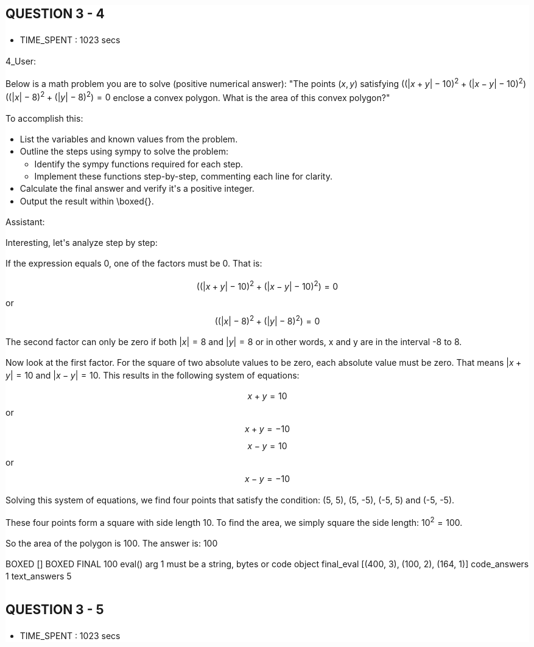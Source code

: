 

## QUESTION 3 - 4 
- TIME_SPENT : 1023 secs

4_User:

Below is a math problem you are to solve (positive numerical answer):
"The points $\left(x, y\right)$ satisfying $((\vert x + y \vert - 10)^2 + ( \vert x - y \vert - 10)^2)((\vert x \vert - 8)^2 + ( \vert y \vert - 8)^2) = 0$ enclose a convex polygon. What is the area of this convex polygon?"

To accomplish this:
- List the variables and known values from the problem.
- Outline the steps using sympy to solve the problem:
  * Identify the sympy functions required for each step.
  * Implement these functions step-by-step, commenting each line for clarity.
- Calculate the final answer and verify it's a positive integer.
- Output the result within \boxed{}.

Assistant:

Interesting, let's analyze step by step:



If the expression equals 0, one of the factors must be 0. That is:

$$((\vert x + y \vert - 10)^2 + ( \vert x - y \vert - 10)^2) = 0$$ or $$((\vert x \vert - 8)^2 + ( \vert y \vert - 8)^2) = 0$$

The second factor can only be zero if both $\vert x \vert = 8$ and $\vert y \vert = 8$ or in other words, x and y are in the interval -8 to 8.

Now look at the first factor. For the square of two absolute values to be zero, each absolute value must be zero. That means $|x+y| = 10$ and $|x-y| = 10$. This results in the following system of equations:

$$x+y = 10$$ or $$x+y = -10$$
$$x-y = 10$$ or $$x-y = -10$$

Solving this system of equations, we find four points that satisfy the condition: (5, 5), (5, -5), (-5, 5) and (-5, -5). 

These four points form a square with side length 10. To find the area, we simply square the side length: $10^2 = 100$.

So the area of the polygon is 100.
The answer is: $100$

BOXED []
BOXED FINAL 100
eval() arg 1 must be a string, bytes or code object final_eval
[(400, 3), (100, 2), (164, 1)]
code_answers 1 text_answers 5



## QUESTION 3 - 5 
- TIME_SPENT : 1023 secs
